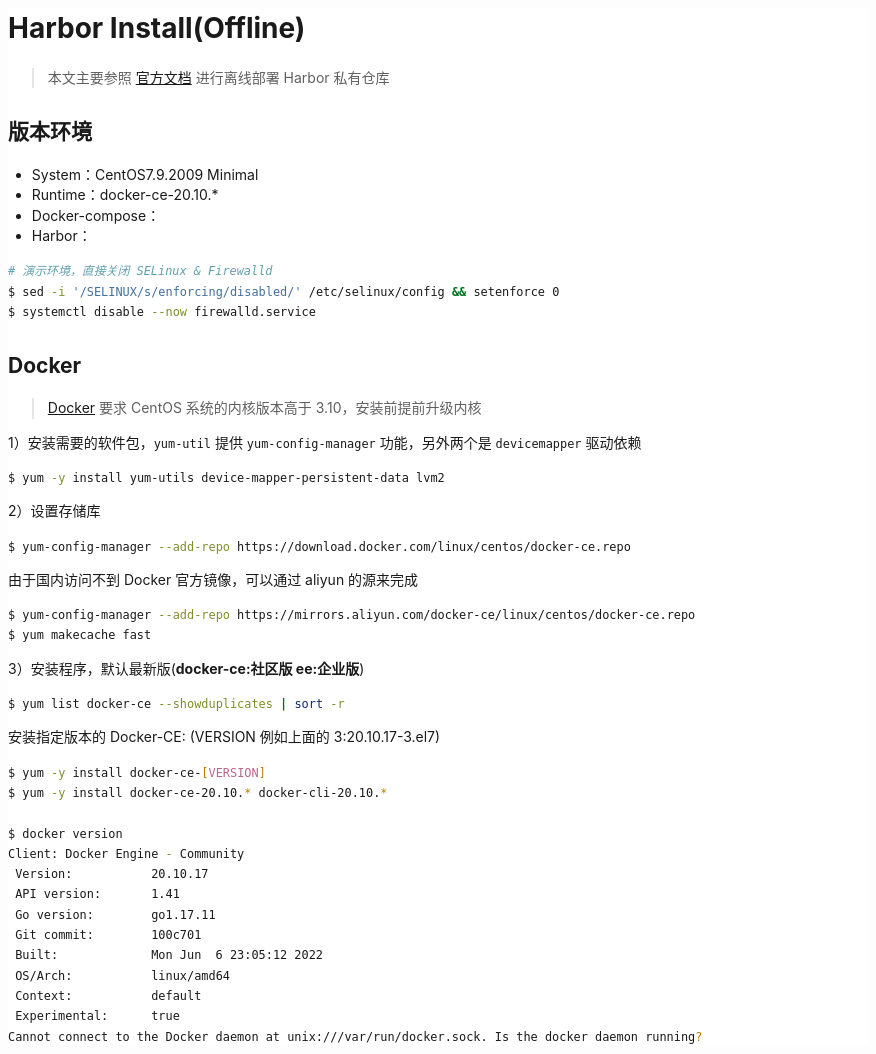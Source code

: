 # Harbor Install(Offline)

> 本文主要参照 [官方文档](https://goharbor.io/docs/2.5.0/install-config/configure-https/) 进行离线部署 Harbor 私有仓库


## 版本环境

- System：CentOS7.9.2009 Minimal
- Runtime：docker-ce-20.10.*
- Docker-compose：
- Harbor：

```bash
# 演示环境，直接关闭 SELinux & Firewalld
$ sed -i '/SELINUX/s/enforcing/disabled/' /etc/selinux/config && setenforce 0 
$ systemctl disable --now firewalld.service 
```

## Docker

> [Docker](https://docs.docker.com/engine/install/centos/) 要求 CentOS 系统的内核版本高于 3.10，安装前提前升级内核

1）安装需要的软件包，`yum-util` 提供 `yum-config-manager` 功能，另外两个是 `devicemapper` 驱动依赖

```bash
$ yum -y install yum-utils device-mapper-persistent-data lvm2
```

2）设置存储库

```bash
$ yum-config-manager --add-repo https://download.docker.com/linux/centos/docker-ce.repo
```

由于国内访问不到 Docker 官方镜像，可以通过 aliyun 的源来完成

```bash
$ yum-config-manager --add-repo https://mirrors.aliyun.com/docker-ce/linux/centos/docker-ce.repo
$ yum makecache fast
```

3）安装程序，默认最新版(**docker-ce:社区版 ee:企业版**)

```bash
$ yum list docker-ce --showduplicates | sort -r
```

安装指定版本的 Docker-CE: (VERSION 例如上面的 3:20.10.17-3.el7)

```bash
$ yum -y install docker-ce-[VERSION]
$ yum -y install docker-ce-20.10.* docker-cli-20.10.*

$ docker version
Client: Docker Engine - Community
 Version:           20.10.17
 API version:       1.41
 Go version:        go1.17.11
 Git commit:        100c701
 Built:             Mon Jun  6 23:05:12 2022
 OS/Arch:           linux/amd64
 Context:           default
 Experimental:      true
Cannot connect to the Docker daemon at unix:///var/run/docker.sock. Is the docker daemon running?
```
